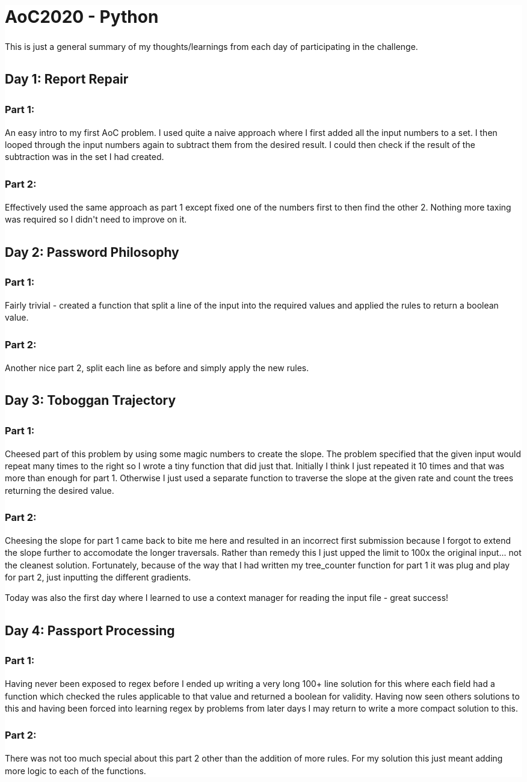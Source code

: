 # AoC2020 - Python
This is just a general summary of my thoughts/learnings from each day of participating in the challenge. 

## Day 1: Report Repair
### Part 1:
An easy intro to my first AoC problem. I used quite a naive approach where I first added all the input numbers to a set. I then looped through the input numbers again to subtract them from the desired result. I could then check if the result of the subtraction was in the set I had created.
### Part 2:
Effectively used the same approach as part 1 except fixed one of the numbers first to then find the other 2. Nothing more taxing was required so I didn't need to improve on it.

## Day 2: Password Philosophy
### Part 1:
Fairly trivial - created a function that split a line of the input into the required values and applied the rules to return a boolean value.
### Part 2:
Another nice part 2, split each line as before and simply apply the new rules.

## Day 3: Toboggan Trajectory
### Part 1:
Cheesed part of this problem by using some magic numbers to create the slope. The problem specified that the given input would repeat many times to the right so I wrote a tiny function that did just that. Initially I think I just repeated it 10 times and that was more than enough for part 1.
Otherwise I just used a separate function to traverse the slope at the given rate and count the trees returning the desired value.
### Part 2:
Cheesing the slope for part 1 came back to bite me here and resulted in an incorrect first submission because I forgot to extend the slope further to accomodate the longer traversals. Rather than remedy this I just upped the limit to 100x the original input... not the cleanest solution.
Fortunately, because of the way that I had written my tree_counter function for part 1 it was plug and play for part 2, just inputting the different gradients.

Today was also the first day where I learned to use a context manager for reading the input file - great success!

## Day 4: Passport Processing
### Part 1:
Having never been exposed to regex before I ended up writing a very long 100+ line solution for this where each field had a function which checked the rules applicable to that value and returned a boolean for validity. Having now seen others solutions to this and having been forced into learning regex by problems from later days I may return to write a more compact solution to this.
### Part 2:
There was not too much special about this part 2 other than the addition of more rules. For my solution this just meant adding more logic to each of the functions.
